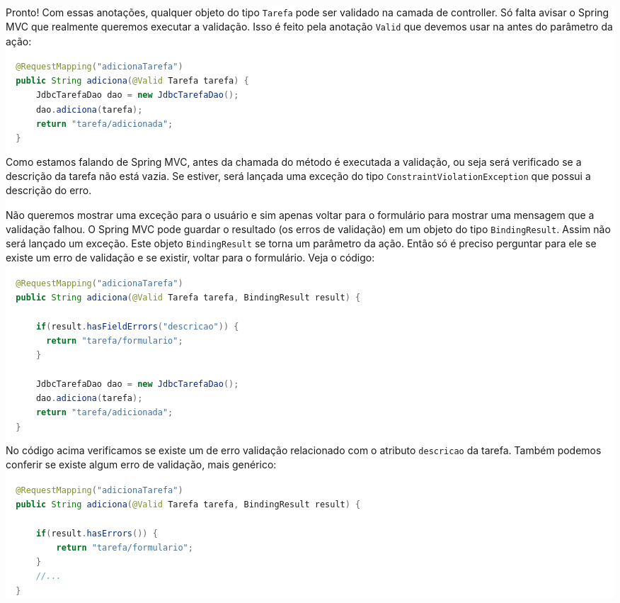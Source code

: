 Pronto! Com essas anotações, qualquer objeto do tipo `Tarefa` pode ser
validado na camada de controller. Só falta avisar o Spring MVC que realmente
queremos executar a validação. Isso é feito pela anotação `Valid` que devemos
usar na antes do parâmetro da ação:
``` java
  @RequestMapping("adicionaTarefa")
  public String adiciona(@Valid Tarefa tarefa) {
      JdbcTarefaDao dao = new JdbcTarefaDao();
      dao.adiciona(tarefa);
      return "tarefa/adicionada";
  }
```

Como estamos falando de Spring MVC, antes da chamada do método é executada a validação,
ou seja será verificado se a descrição da tarefa não está vazia. Se estiver, será
lançada uma exceção do tipo `ConstraintViolationException` que possui a descrição do
erro.

Não queremos mostrar uma exceção para o usuário e sim apenas voltar para o formulário
para mostrar uma mensagem que a validação falhou. O Spring MVC pode guardar o resultado
(os erros de validação) em um objeto do tipo `BindingResult`. Assim não será lançado um exceção.
Este objeto `BindingResult` se torna um parâmetro da ação. Então só é preciso perguntar
para ele se existe um erro de validação e se existir, voltar para o formulário. Veja o
código:

``` java
  @RequestMapping("adicionaTarefa")
  public String adiciona(@Valid Tarefa tarefa, BindingResult result) {

      if(result.hasFieldErrors("descricao")) {
        return "tarefa/formulario";
      }

      JdbcTarefaDao dao = new JdbcTarefaDao();
      dao.adiciona(tarefa);
      return "tarefa/adicionada";
  }
```

No código acima verificamos se existe um de erro validação relacionado com o atributo
`descricao` da tarefa. Também podemos conferir se existe algum erro de validação,
mais genérico:

``` java
  @RequestMapping("adicionaTarefa")
  public String adiciona(@Valid Tarefa tarefa, BindingResult result) {

      if(result.hasErrors()) {
          return "tarefa/formulario";
      }
      //...
  }

```
